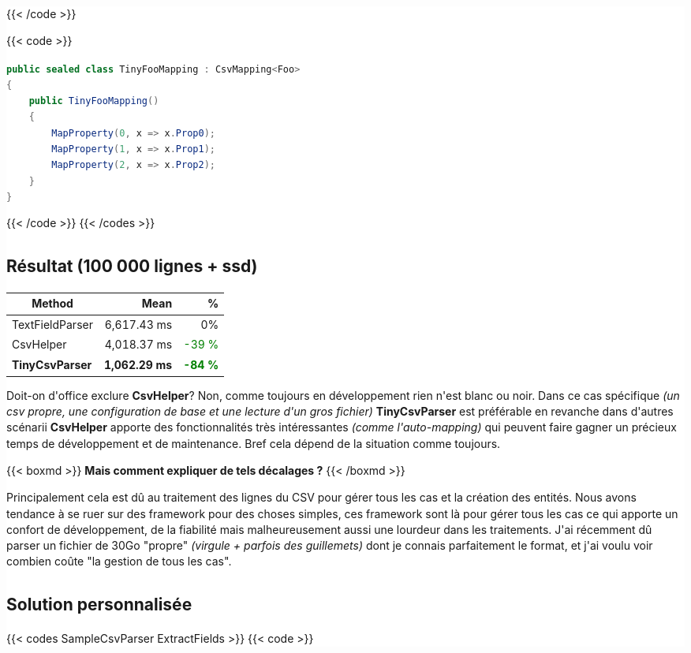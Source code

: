 {{< /code >}}

{{< code >}}

```csharp
public sealed class TinyFooMapping : CsvMapping<Foo>
{
    public TinyFooMapping()
    {
        MapProperty(0, x => x.Prop0);
        MapProperty(1, x => x.Prop1);
        MapProperty(2, x => x.Prop2);
    }
}
```

{{< /code >}}
{{< /codes >}}

## Résultat (100 000 lignes + ssd)

| Method            |            Mean |                                           % |
| ----------------- | --------------: | ------------------------------------------: |
| TextFieldParser   |     6,617.43 ms |                                          0% |
| CsvHelper         |     4,018.37 ms |     <span style="color: green">-39 %</span> |
| **TinyCsvParser** | **1,062.29 ms** | **<span style="color: green">-84 %</span>** |

Doit-on d'office exclure **CsvHelper**?
Non, comme toujours en développement rien n'est blanc ou noir.
Dans ce cas spécifique _(un csv propre, une configuration de base et une lecture d'un gros fichier)_ **TinyCsvParser** est préférable en revanche dans d'autres scénarii **CsvHelper** apporte des fonctionnalités très intéressantes _(comme l'auto-mapping)_ qui peuvent faire gagner un précieux temps de développement et de maintenance.
Bref cela dépend de la situation comme toujours.

{{< boxmd >}}
**Mais comment expliquer de tels décalages ?**
{{< /boxmd >}}

Principalement cela est dû au traitement des lignes du CSV pour gérer tous les cas et la création des entités.
Nous avons tendance à se ruer sur des framework pour des choses simples, ces framework sont là pour gérer tous les cas ce qui apporte un confort de développement, de la fiabilité mais malheureusement aussi une lourdeur dans les traitements.
J'ai récemment dû parser un fichier de 30Go "propre" _(virgule + parfois des guillemets)_ dont je connais parfaitement le format, et j'ai voulu voir combien coûte "la gestion de tous les cas".

## Solution personnalisée

{{< codes SampleCsvParser ExtractFields >}}
{{< code >}}
